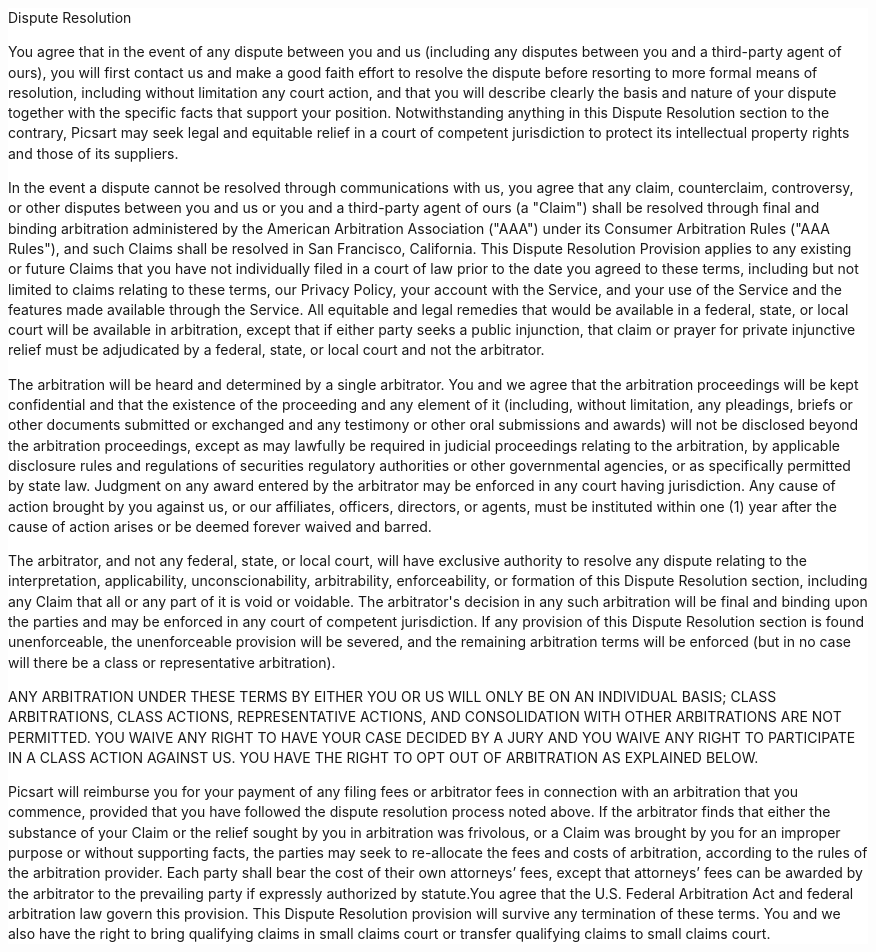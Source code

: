 Dispute Resolution

You agree that in the event of any dispute between you and us (including any disputes between you and a third-party agent of ours), you will first contact us and make a good faith effort to resolve the dispute before resorting to more formal means of resolution, including without limitation any court action, and that you will describe clearly the basis and nature of your dispute together with the specific facts that support your position. Notwithstanding anything in this Dispute Resolution section to the contrary, Picsart may seek legal and equitable relief in a court of competent jurisdiction to protect its intellectual property rights and those of its suppliers.

In the event a dispute cannot be resolved through communications with us, you agree that any claim, counterclaim, controversy, or other disputes between you and us or you and a third-party agent of ours (a "Claim") shall be resolved through final and binding arbitration administered by the American Arbitration Association ("AAA") under its Consumer Arbitration Rules ("AAA Rules"), and such Claims shall be resolved in San Francisco, California. This Dispute Resolution Provision applies to any existing or future Claims that you have not individually filed in a court of law prior to the date you agreed to these terms, including but not limited to claims relating to these terms, our Privacy Policy, your account with the Service, and your use of the Service and the features made available through the Service. All equitable and legal remedies that would be available in a federal, state, or local court will be available in arbitration, except that if either party seeks a public injunction, that claim or prayer for private injunctive relief must be adjudicated by a federal, state, or local court and not the arbitrator.

The arbitration will be heard and determined by a single arbitrator. You and we agree that the arbitration proceedings will be kept confidential and that the existence of the proceeding and any element of it (including, without limitation, any pleadings, briefs or other documents submitted or exchanged and any testimony or other oral submissions and awards) will not be disclosed beyond the arbitration proceedings, except as may lawfully be required in judicial proceedings relating to the arbitration, by applicable disclosure rules and regulations of securities regulatory authorities or other governmental agencies, or as specifically permitted by state law. Judgment on any award entered by the arbitrator may be enforced in any court having jurisdiction. Any cause of action brought by you against us, or our affiliates, officers, directors, or agents, must be instituted within one (1) year after the cause of action arises or be deemed forever waived and barred.

The arbitrator, and not any federal, state, or local court, will have exclusive authority to resolve any dispute relating to the interpretation, applicability, unconscionability, arbitrability, enforceability, or formation of this Dispute Resolution section, including any Claim that all or any part of it is void or voidable. The arbitrator's decision in any such arbitration will be final and binding upon the parties and may be enforced in any court of competent jurisdiction. If any provision of this Dispute Resolution section is found unenforceable, the unenforceable provision will be severed, and the remaining arbitration terms will be enforced (but in no case will there be a class or representative arbitration).

ANY ARBITRATION UNDER THESE TERMS BY EITHER YOU OR US WILL ONLY BE ON AN INDIVIDUAL BASIS; CLASS ARBITRATIONS, CLASS ACTIONS, REPRESENTATIVE ACTIONS, AND CONSOLIDATION WITH OTHER ARBITRATIONS ARE NOT PERMITTED. YOU WAIVE ANY RIGHT TO HAVE YOUR CASE DECIDED BY A JURY AND YOU WAIVE ANY RIGHT TO PARTICIPATE IN A CLASS ACTION AGAINST US. YOU HAVE THE RIGHT TO OPT OUT OF ARBITRATION AS EXPLAINED BELOW.

Picsart will reimburse you for your payment of any filing fees or arbitrator fees in connection with an arbitration that you commence, provided that you have followed the dispute resolution process noted above. If the arbitrator finds that either the substance of your Claim or the relief sought by you in arbitration was frivolous, or a Claim was brought by you for an improper purpose or without supporting facts, the parties may seek to re-allocate the fees and costs of arbitration, according to the rules of the arbitration provider. Each party shall bear the cost of their own attorneys’ fees, except that attorneys’ fees can be awarded by the arbitrator to the prevailing party if expressly authorized by statute.You agree that the U.S. Federal Arbitration Act and federal arbitration law govern this provision. This Dispute Resolution provision will survive any termination of these terms. You and we also have the right to bring qualifying claims in small claims court or transfer qualifying claims to small claims court.
